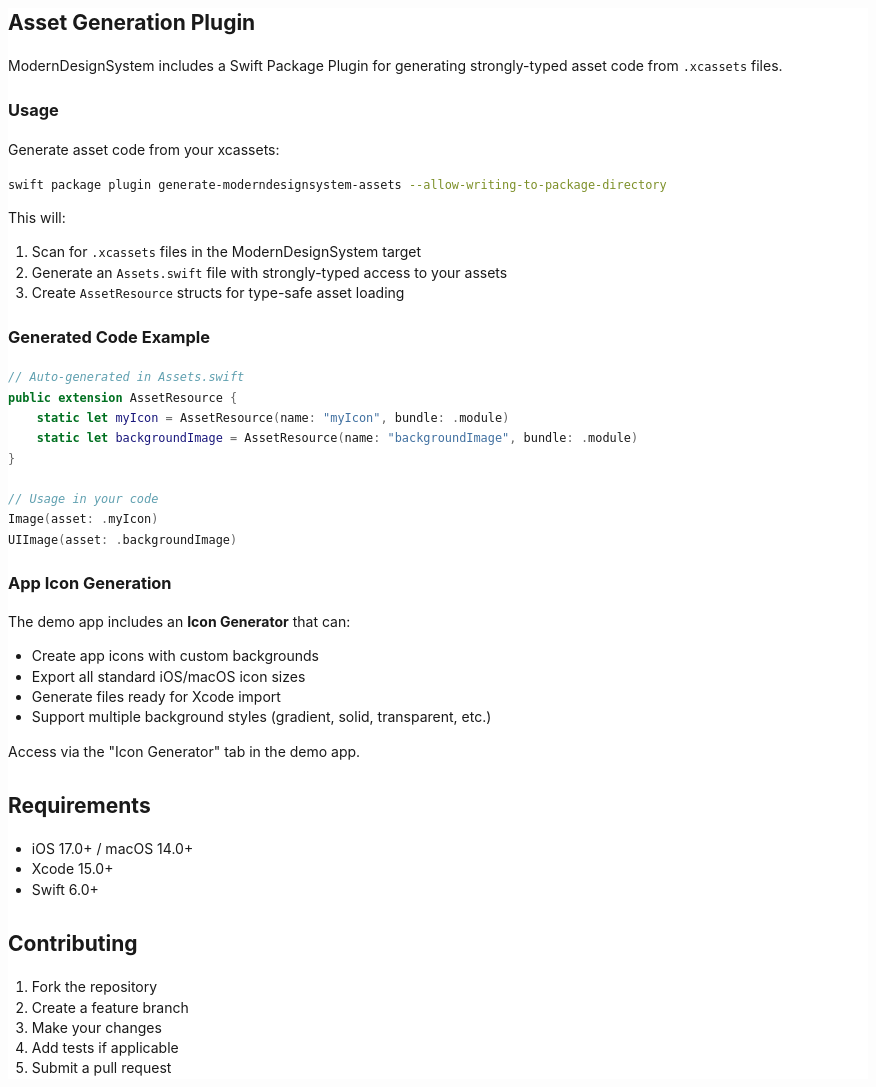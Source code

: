 ## Asset Generation Plugin

ModernDesignSystem includes a Swift Package Plugin for generating strongly-typed asset code from `.xcassets` files.

### Usage

Generate asset code from your xcassets:

```bash
swift package plugin generate-moderndesignsystem-assets --allow-writing-to-package-directory
```

This will:
1. Scan for `.xcassets` files in the ModernDesignSystem target
2. Generate an `Assets.swift` file with strongly-typed access to your assets
3. Create `AssetResource` structs for type-safe asset loading

### Generated Code Example

```swift
// Auto-generated in Assets.swift
public extension AssetResource {
    static let myIcon = AssetResource(name: "myIcon", bundle: .module)
    static let backgroundImage = AssetResource(name: "backgroundImage", bundle: .module)
}

// Usage in your code
Image(asset: .myIcon)
UIImage(asset: .backgroundImage)
```

### App Icon Generation

The demo app includes an **Icon Generator** that can:
- Create app icons with custom backgrounds
- Export all standard iOS/macOS icon sizes
- Generate files ready for Xcode import
- Support multiple background styles (gradient, solid, transparent, etc.)

Access via the "Icon Generator" tab in the demo app.

## Requirements

- iOS 17.0+ / macOS 14.0+
- Xcode 15.0+
- Swift 6.0+

## Contributing

1. Fork the repository
2. Create a feature branch
3. Make your changes
4. Add tests if applicable
5. Submit a pull request
